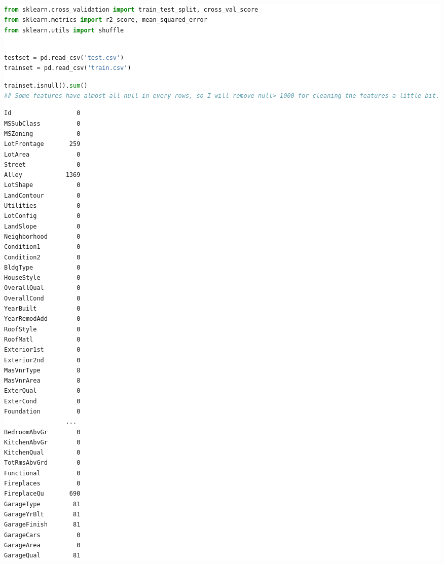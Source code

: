 
```python
from sklearn.cross_validation import train_test_split, cross_val_score
from sklearn.metrics import r2_score, mean_squared_error
from sklearn.utils import shuffle
```


```python

testset = pd.read_csv('test.csv')
trainset = pd.read_csv('train.csv')
```


```python
trainset.isnull().sum()
## Some features have almost all null in every rows, so I will remove null> 1000 for cleaning the features a little bit.

```




    Id                  0
    MSSubClass          0
    MSZoning            0
    LotFrontage       259
    LotArea             0
    Street              0
    Alley            1369
    LotShape            0
    LandContour         0
    Utilities           0
    LotConfig           0
    LandSlope           0
    Neighborhood        0
    Condition1          0
    Condition2          0
    BldgType            0
    HouseStyle          0
    OverallQual         0
    OverallCond         0
    YearBuilt           0
    YearRemodAdd        0
    RoofStyle           0
    RoofMatl            0
    Exterior1st         0
    Exterior2nd         0
    MasVnrType          8
    MasVnrArea          8
    ExterQual           0
    ExterCond           0
    Foundation          0
                     ... 
    BedroomAbvGr        0
    KitchenAbvGr        0
    KitchenQual         0
    TotRmsAbvGrd        0
    Functional          0
    Fireplaces          0
    FireplaceQu       690
    GarageType         81
    GarageYrBlt        81
    GarageFinish       81
    GarageCars          0
    GarageArea          0
    GarageQual         81